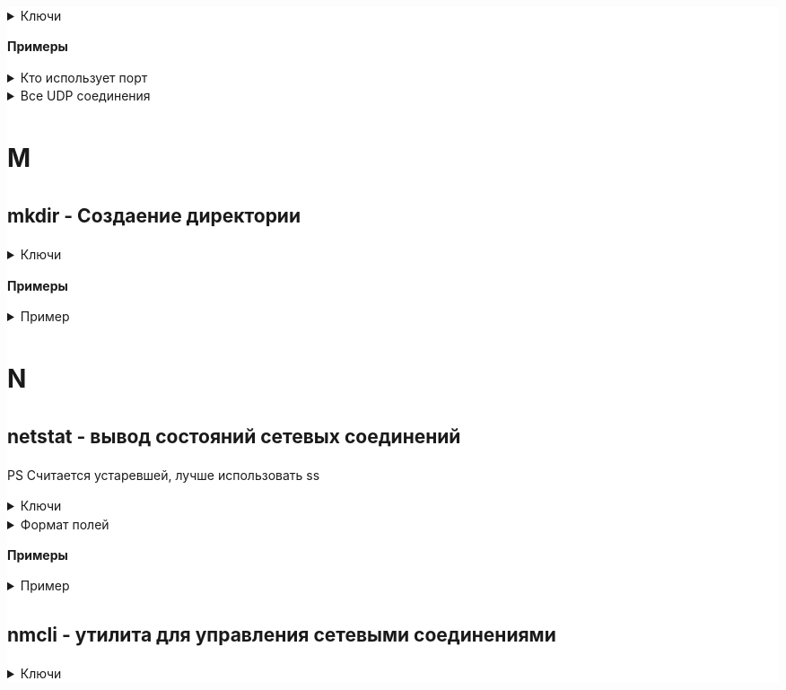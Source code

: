 <details><summary>
        Ключи
    </summary></details>

<p><b>Примеры</b></p>
<details><summary>
        Кто использует порт 
    </summary></details>

<details><summary>
        Все UDP соединения
    </summary></details>




# M

## mkdir - Создаение директории

<details><summary>
        Ключи
    </summary></details>

<p><b>Примеры</b></p>
<details><summary>
        Пример
    </summary></details>


# N

## netstat - вывод состояний сетевых соединений

PS Считается устаревшей, лучше использовать ss

<details><summary>
        Ключи
    </summary></details>

<details><summary>
        Формат полей
    </summary></details>

<p><b>Примеры</b></p>
<details><summary>
        Пример
    </summary></details>


## nmcli - утилита для управления сетевыми соединениями

<details><summary>
        Ключи
    </summary></details>
